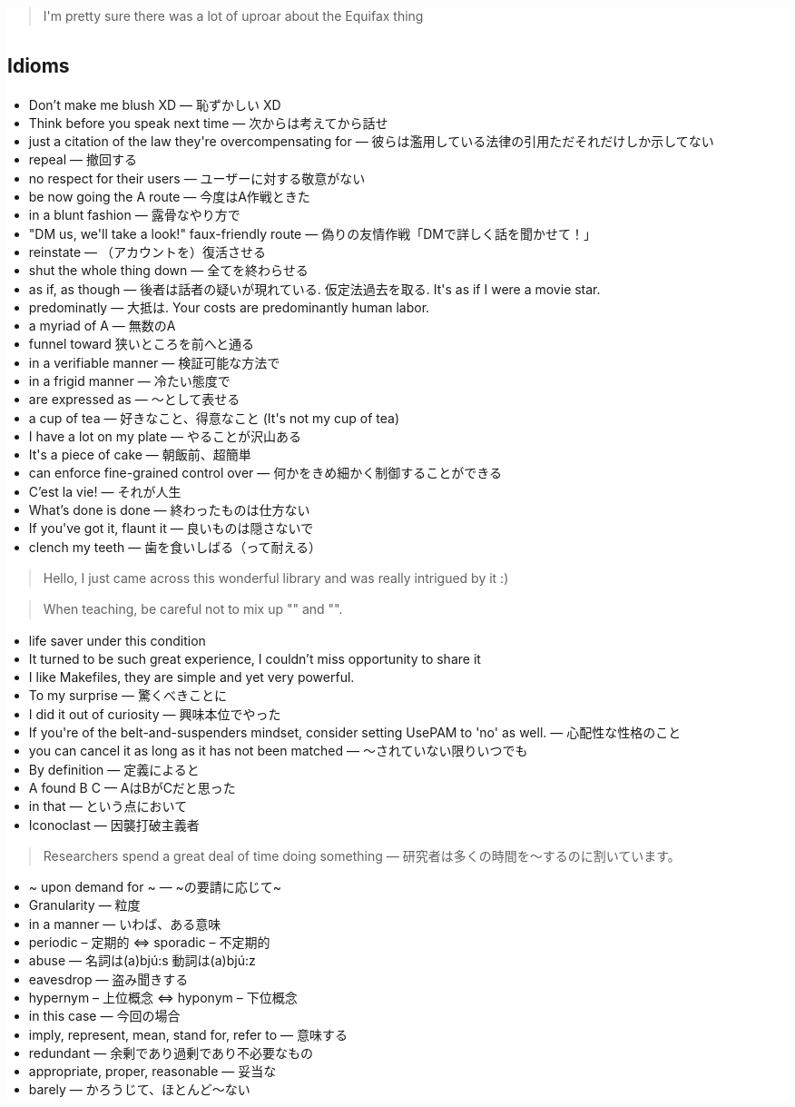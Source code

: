 > I'm pretty sure there was a lot of uproar about the Equifax thing

## Idioms

- Don’t make me blush XD — 恥ずかしい XD
- Think before you speak next time — 次からは考えてから話せ
- just a citation of the law they're overcompensating for — 彼らは濫用している法律の引用ただそれだけしか示してない
- repeal — 撤回する
- no respect for their users — ユーザーに対する敬意がない
- be now going the A route — 今度はA作戦ときた
- in a blunt fashion — 露骨なやり方で
- "DM us, we'll take a look!" faux-friendly route — 偽りの友情作戦「DMで詳しく話を聞かせて！」
- reinstate — （アカウントを）復活させる
- shut the whole thing down — 全てを終わらせる
- as if, as though — 後者は話者の疑いが現れている. 仮定法過去を取る. It's as if I were a movie star.
- predominatly — 大抵は. Your costs are predominantly human labor.
- a myriad of A — 無数のA
- funnel toward 狭いところを前へと通る
- in a verifiable manner — 検証可能な方法で
- in a frigid manner — 冷たい態度で
- are expressed as — 〜として表せる
- a cup of tea — 好きなこと、得意なこと (It's not my cup of tea)
- I have a lot on my plate — やることが沢山ある
- It's a piece of cake — 朝飯前、超簡単
- can enforce fine-grained control over — 何かをきめ細かく制御することができる
- C’est la vie! — それが人生
- What’s done is done — 終わったものは仕方ない
- If you've got it, flaunt it — 良いものは隠さないで
- clench my teeth — 歯を食いしばる（って耐える）

> Hello, I just came across this wonderful library and was really intrigued by it :)

> When teaching, be careful not to mix up "" and "".

- life saver under this condition
- It turned to be such great experience, I couldn’t miss opportunity to share it
- I like Makefiles, they are simple and yet very powerful.
- To my surprise — 驚くべきことに
- I did it out of curiosity — 興味本位でやった
- If you're of the belt-and-suspenders mindset, consider setting UsePAM to 'no' as well. — 心配性な性格のこと
- you can cancel it as long as it has not been matched — 〜されていない限りいつでも
- By definition — 定義によると
- A found B C — AはBがCだと思った
- in that — という点において
- Iconoclast — 因襲打破主義者

> Researchers spend a great deal of time doing something — 研究者は多くの時間を〜するのに割いています。

- ~ upon demand for ~ — ~の要請に応じて~
- Granularity — 粒度
- in a manner — いわば、ある意味
- periodic – 定期的 <=> sporadic – 不定期的
- abuse — 名詞は(a)bjú:s 動詞は(a)bjú:z
- eavesdrop — 盗み聞きする
- hypernym – 上位概念 <=> hyponym – 下位概念
- in this case — 今回の場合
- imply, represent, mean, stand for, refer to — 意味する
- redundant — 余剰であり過剰であり不必要なもの
- appropriate, proper, reasonable — 妥当な
- barely — かろうじて、ほとんど〜ない
